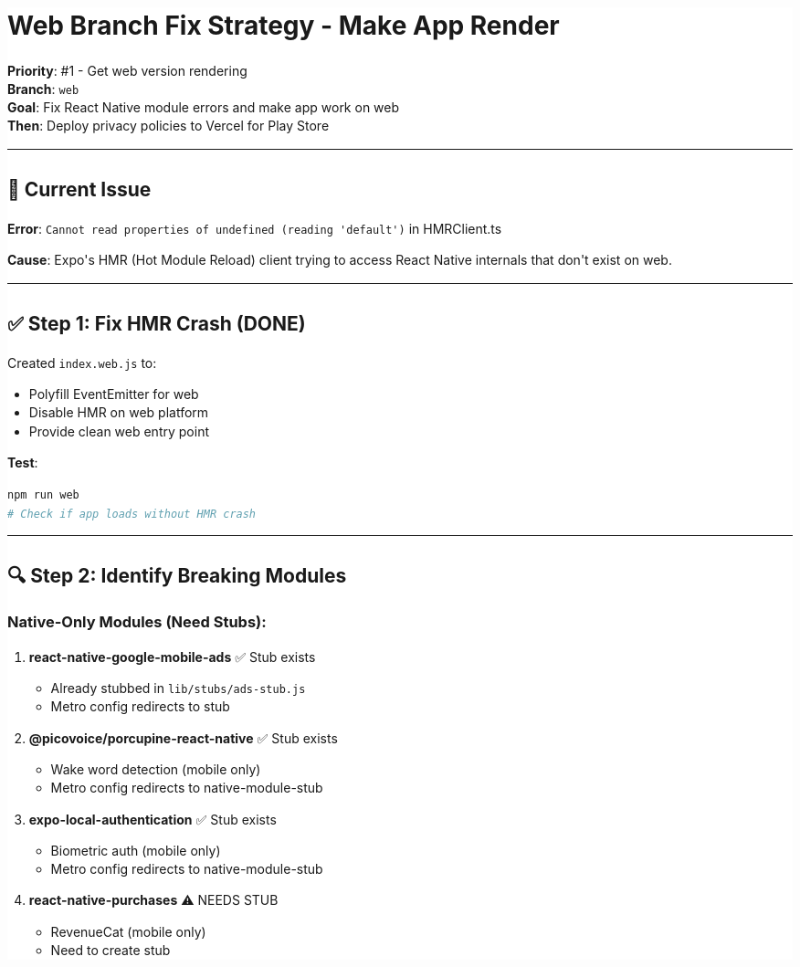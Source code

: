 # Web Branch Fix Strategy - Make App Render

**Priority**: #1 - Get web version rendering  
**Branch**: `web`  
**Goal**: Fix React Native module errors and make app work on web  
**Then**: Deploy privacy policies to Vercel for Play Store

---

## 🎯 Current Issue

**Error**: `Cannot read properties of undefined (reading 'default')` in HMRClient.ts

**Cause**: Expo's HMR (Hot Module Reload) client trying to access React Native internals that don't exist on web.

---

## ✅ Step 1: Fix HMR Crash (DONE)

Created `index.web.js` to:
- Polyfill EventEmitter for web
- Disable HMR on web platform
- Provide clean web entry point

**Test**:
```bash
npm run web
# Check if app loads without HMR crash
```

---

## 🔍 Step 2: Identify Breaking Modules

### Native-Only Modules (Need Stubs):

1. **react-native-google-mobile-ads** ✅ Stub exists
   - Already stubbed in `lib/stubs/ads-stub.js`
   - Metro config redirects to stub

2. **@picovoice/porcupine-react-native** ✅ Stub exists
   - Wake word detection (mobile only)
   - Metro config redirects to native-module-stub

3. **expo-local-authentication** ✅ Stub exists
   - Biometric auth (mobile only)
   - Metro config redirects to native-module-stub

4. **react-native-purchases** ⚠️ NEEDS STUB
   - RevenueCat (mobile only)
   - Need to create stub
